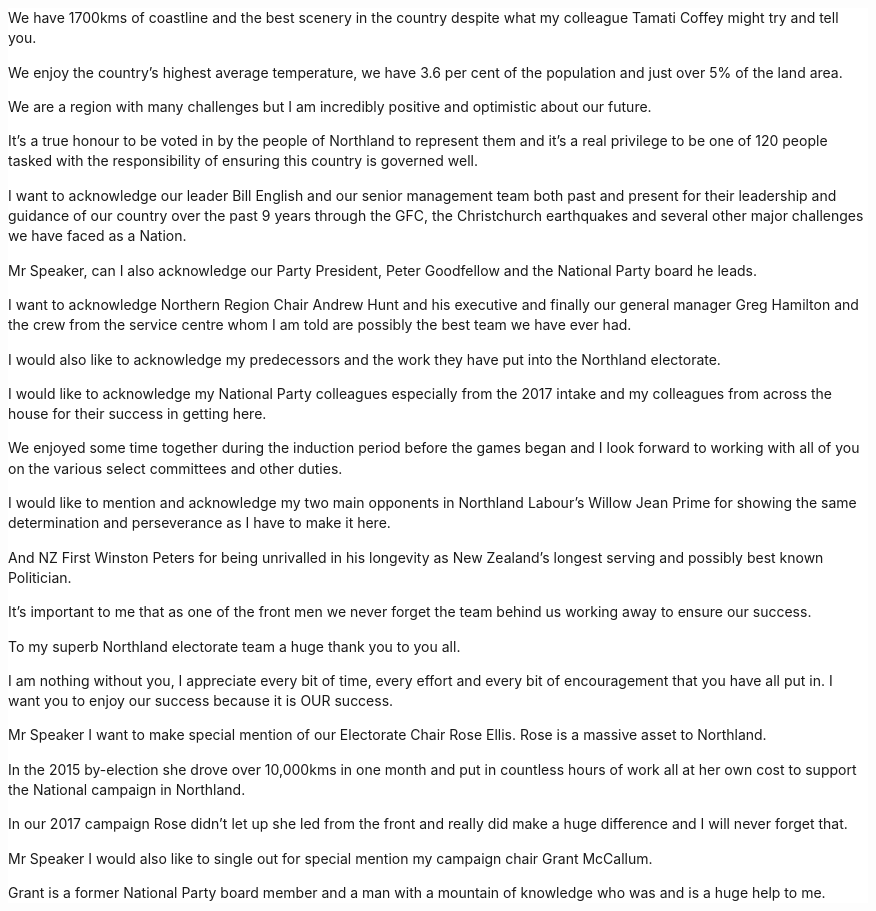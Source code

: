We have 1700kms of coastline and the best scenery in the country despite what my colleague Tamati Coffey might try and tell you.

We enjoy the country’s highest average temperature, we have 3.6 per cent of the population and just over 5% of the land area.

We are a region with many challenges but I am incredibly positive and optimistic about our future.

It’s a true honour to be voted in by the people of Northland to represent them and it’s a real privilege to be one of 120 people tasked with the responsibility of ensuring this country is governed well.

I want to acknowledge our leader Bill English and our senior management team both past and present for their leadership and guidance of our country over the past 9 years through the GFC, the Christchurch earthquakes and several other major challenges we have faced as a Nation.

Mr Speaker, can I also acknowledge our Party President, Peter Goodfellow and the National Party board he leads.

I want to acknowledge Northern Region Chair Andrew Hunt and his executive and finally our general manager Greg Hamilton and the crew from the service centre whom I am told are possibly the best team we have ever had.

I would also like to acknowledge my predecessors and the work they have put into the Northland electorate.

I would like to acknowledge my National Party colleagues especially from the 2017 intake and my colleagues from across the house for their success in getting here.

We enjoyed some time together during the induction period before the games began and I look forward to working with all of you on the various select committees and other duties.

I would like to mention and acknowledge my two main opponents in Northland Labour’s Willow Jean Prime for showing the same determination and perseverance as I have to make it here.

And NZ First Winston Peters for being unrivalled in his longevity as New Zealand’s longest serving and possibly best known Politician.

It’s important to me that as one of the front men we never forget the team behind us working away to ensure our success.

To my superb Northland electorate team a huge thank you to you all.

I am nothing without you, I appreciate every bit of time, every effort and every bit of encouragement that you have all put in. I want you to enjoy our success because it is OUR success.

Mr Speaker I want to make special mention of our Electorate Chair Rose Ellis. Rose is a massive asset to Northland.

In the 2015 by-election she drove over 10,000kms in one month and put in countless hours of work all at her own cost to support the National campaign in Northland.

In our 2017 campaign Rose didn’t let up she led from the front and really did make a huge difference and I will never forget that.

Mr Speaker I would also like to single out for special mention my campaign chair Grant McCallum.

Grant is a former National Party board member and a man with a mountain of knowledge who was and is a huge help to me.
